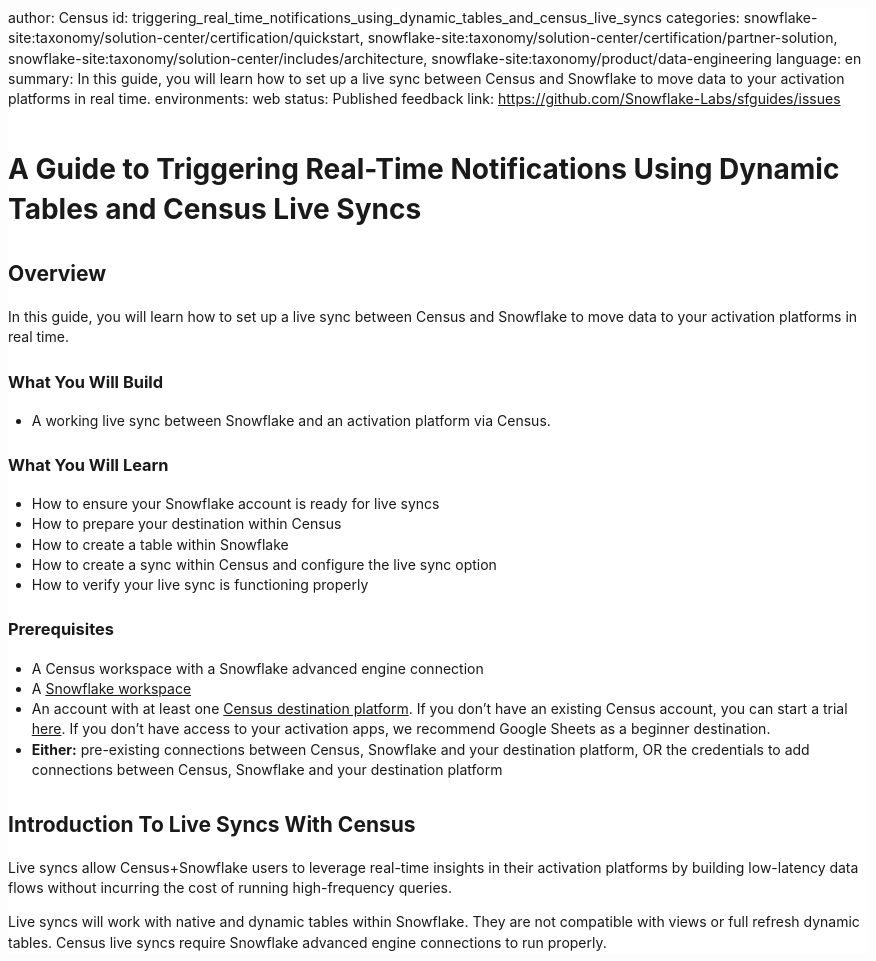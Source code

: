 author: Census
id: triggering_real_time_notifications_using_dynamic_tables_and_census_live_syncs
categories: snowflake-site:taxonomy/solution-center/certification/quickstart, snowflake-site:taxonomy/solution-center/certification/partner-solution, snowflake-site:taxonomy/solution-center/includes/architecture, snowflake-site:taxonomy/product/data-engineering
language: en
summary: In this guide, you will learn how to set up a live sync between Census and Snowflake to move data to your activation platforms in real time.
environments: web
status: Published 
feedback link: https://github.com/Snowflake-Labs/sfguides/issues

# A Guide to Triggering Real-Time Notifications Using Dynamic Tables and Census Live Syncs

## Overview

In this guide, you will learn how to set up a live sync between Census and Snowflake to move data to your activation platforms in real time.

### What You Will Build
- A working live sync between Snowflake and an activation platform via Census.

### What You Will Learn
- How to ensure your Snowflake account is ready for live syncs
- How to prepare your destination within Census
- How to create a table within Snowflake
- How to create a sync within Census and configure the live sync option
- How to verify your live sync is functioning properly

### Prerequisites
- A Census workspace with a Snowflake advanced engine connection
- A [Snowflake workspace](https://signup.snowflake.com/)
- An account with at least one [Census destination platform](https://www.getcensus.com/integrations?search=&integration-type=Destination&category=). If you don’t have an existing Census account, you can start a trial [here](https://app.getcensus.com/?_gl=1*mlyah6*_gcl_aw*R0NMLjE3MjQzMzg5MzkuQ2owS0NRand3NXUyQmhEZUFSSXNBTEJ1TG5QS3htaThKS216NlBpZlFoRTNDSGd5QmZoR21qN3lqRFU0ZmZ4NzlkdndLaU1MdzVDOFFINGFBbWVxRUFMd193Y0I.*_gcl_au*MTQzNDczNzM2LjE3MjIyMjQ2NDg.). If you don’t have access to your activation apps, we recommend Google Sheets as a beginner destination. 
- **Either:** pre-existing connections between Census, Snowflake and your destination platform, OR the credentials to add connections between Census, Snowflake and your destination platform

## Introduction To Live Syncs With Census

Live syncs allow Census+Snowflake users to leverage real-time insights in their activation platforms by building low-latency data flows without incurring the cost of running high-frequency queries.

Live syncs will work with native and dynamic tables within Snowflake. They are not compatible with views or full refresh dynamic tables. Census live syncs require Snowflake advanced engine connections to run properly.
